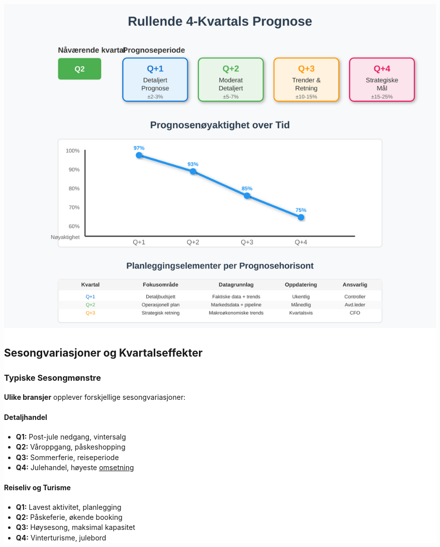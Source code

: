 ![Kvartalsprognose](regnskapskvartaler-prognose.svg)

## Sesongvariasjoner og Kvartalseffekter

### Typiske Sesongmønstre

**Ulike bransjer** opplever forskjellige sesongvariasjoner:

#### Detaljhandel
* **Q1:** Post-jule nedgang, vintersalg
* **Q2:** Våroppgang, påskeshopping  
* **Q3:** Sommerferie, reiseperiode
* **Q4:** Julehandel, høyeste [omsetning](/blogs/regnskap/hva-er-omsetning "Hva er Omsetning? Definisjon og Beregning av Salgsinntekter")

#### Reiseliv og Turisme
* **Q1:** Lavest aktivitet, planlegging
* **Q2:** Påskeferie, økende booking
* **Q3:** Høysesong, maksimal kapasitet  
* **Q4:** Vinterturisme, julebord

